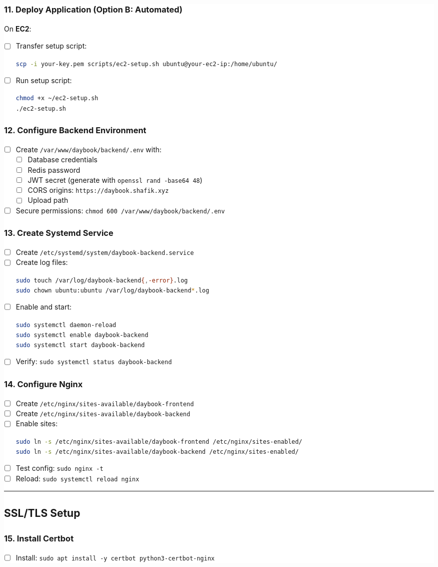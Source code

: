 ### 11. Deploy Application (Option B: Automated)
On **EC2**:
- [ ] Transfer setup script:
  ```bash
  scp -i your-key.pem scripts/ec2-setup.sh ubuntu@your-ec2-ip:/home/ubuntu/
  ```
- [ ] Run setup script:
  ```bash
  chmod +x ~/ec2-setup.sh
  ./ec2-setup.sh
  ```

### 12. Configure Backend Environment
- [ ] Create `/var/www/daybook/backend/.env` with:
  - [ ] Database credentials
  - [ ] Redis password
  - [ ] JWT secret (generate with `openssl rand -base64 48`)
  - [ ] CORS origins: `https://daybook.shafik.xyz`
  - [ ] Upload path
- [ ] Secure permissions: `chmod 600 /var/www/daybook/backend/.env`

### 13. Create Systemd Service
- [ ] Create `/etc/systemd/system/daybook-backend.service`
- [ ] Create log files:
  ```bash
  sudo touch /var/log/daybook-backend{,-error}.log
  sudo chown ubuntu:ubuntu /var/log/daybook-backend*.log
  ```
- [ ] Enable and start:
  ```bash
  sudo systemctl daemon-reload
  sudo systemctl enable daybook-backend
  sudo systemctl start daybook-backend
  ```
- [ ] Verify: `sudo systemctl status daybook-backend`

### 14. Configure Nginx
- [ ] Create `/etc/nginx/sites-available/daybook-frontend`
- [ ] Create `/etc/nginx/sites-available/daybook-backend`
- [ ] Enable sites:
  ```bash
  sudo ln -s /etc/nginx/sites-available/daybook-frontend /etc/nginx/sites-enabled/
  sudo ln -s /etc/nginx/sites-available/daybook-backend /etc/nginx/sites-enabled/
  ```
- [ ] Test config: `sudo nginx -t`
- [ ] Reload: `sudo systemctl reload nginx`

---

## SSL/TLS Setup

### 15. Install Certbot
- [ ] Install: `sudo apt install -y certbot python3-certbot-nginx`
